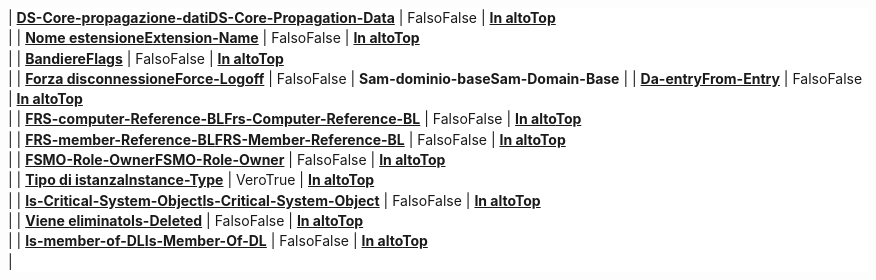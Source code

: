 | [<span data-ttu-id="dc6ec-504">**DS-Core-propagazione-dati**</span><span class="sxs-lookup"><span data-stu-id="dc6ec-504">**DS-Core-Propagation-Data**</span></span>](a-dscorepropagationdata.md)                 | <span data-ttu-id="dc6ec-505">Falso</span><span class="sxs-lookup"><span data-stu-id="dc6ec-505">False</span></span>     | [<span data-ttu-id="dc6ec-506">**In alto**</span><span class="sxs-lookup"><span data-stu-id="dc6ec-506">**Top**</span></span>](c-top.md)<br/>                     |
| [<span data-ttu-id="dc6ec-507">**Nome estensione**</span><span class="sxs-lookup"><span data-stu-id="dc6ec-507">**Extension-Name**</span></span>](a-extensionname.md)                                   | <span data-ttu-id="dc6ec-508">Falso</span><span class="sxs-lookup"><span data-stu-id="dc6ec-508">False</span></span>     | [<span data-ttu-id="dc6ec-509">**In alto**</span><span class="sxs-lookup"><span data-stu-id="dc6ec-509">**Top**</span></span>](c-top.md)<br/>                     |
| [<span data-ttu-id="dc6ec-510">**Bandiere**</span><span class="sxs-lookup"><span data-stu-id="dc6ec-510">**Flags**</span></span>](a-flags.md)                                                    | <span data-ttu-id="dc6ec-511">Falso</span><span class="sxs-lookup"><span data-stu-id="dc6ec-511">False</span></span>     | [<span data-ttu-id="dc6ec-512">**In alto**</span><span class="sxs-lookup"><span data-stu-id="dc6ec-512">**Top**</span></span>](c-top.md)<br/>                     |
| [<span data-ttu-id="dc6ec-513">**Forza disconnessione**</span><span class="sxs-lookup"><span data-stu-id="dc6ec-513">**Force-Logoff**</span></span>](a-forcelogoff.md)                                       | <span data-ttu-id="dc6ec-514">Falso</span><span class="sxs-lookup"><span data-stu-id="dc6ec-514">False</span></span>     | <span data-ttu-id="dc6ec-515">**Sam-dominio-base**</span><span class="sxs-lookup"><span data-stu-id="dc6ec-515">**Sam-Domain-Base**</span></span>                                 |
| [<span data-ttu-id="dc6ec-516">**Da-entry**</span><span class="sxs-lookup"><span data-stu-id="dc6ec-516">**From-Entry**</span></span>](a-fromentry.md)                                           | <span data-ttu-id="dc6ec-517">Falso</span><span class="sxs-lookup"><span data-stu-id="dc6ec-517">False</span></span>     | [<span data-ttu-id="dc6ec-518">**In alto**</span><span class="sxs-lookup"><span data-stu-id="dc6ec-518">**Top**</span></span>](c-top.md)<br/>                     |
| [<span data-ttu-id="dc6ec-519">**FRS-computer-Reference-BL**</span><span class="sxs-lookup"><span data-stu-id="dc6ec-519">**Frs-Computer-Reference-BL**</span></span>](a-frscomputerreferencebl.md)               | <span data-ttu-id="dc6ec-520">Falso</span><span class="sxs-lookup"><span data-stu-id="dc6ec-520">False</span></span>     | [<span data-ttu-id="dc6ec-521">**In alto**</span><span class="sxs-lookup"><span data-stu-id="dc6ec-521">**Top**</span></span>](c-top.md)<br/>                     |
| [<span data-ttu-id="dc6ec-522">**FRS-member-Reference-BL**</span><span class="sxs-lookup"><span data-stu-id="dc6ec-522">**FRS-Member-Reference-BL**</span></span>](a-frsmemberreferencebl.md)                   | <span data-ttu-id="dc6ec-523">Falso</span><span class="sxs-lookup"><span data-stu-id="dc6ec-523">False</span></span>     | [<span data-ttu-id="dc6ec-524">**In alto**</span><span class="sxs-lookup"><span data-stu-id="dc6ec-524">**Top**</span></span>](c-top.md)<br/>                     |
| [<span data-ttu-id="dc6ec-525">**FSMO-Role-Owner**</span><span class="sxs-lookup"><span data-stu-id="dc6ec-525">**FSMO-Role-Owner**</span></span>](a-fsmoroleowner.md)                                  | <span data-ttu-id="dc6ec-526">Falso</span><span class="sxs-lookup"><span data-stu-id="dc6ec-526">False</span></span>     | [<span data-ttu-id="dc6ec-527">**In alto**</span><span class="sxs-lookup"><span data-stu-id="dc6ec-527">**Top**</span></span>](c-top.md)<br/>                     |
| [<span data-ttu-id="dc6ec-528">**Tipo di istanza**</span><span class="sxs-lookup"><span data-stu-id="dc6ec-528">**Instance-Type**</span></span>](a-instancetype.md)                                     | <span data-ttu-id="dc6ec-529">Vero</span><span class="sxs-lookup"><span data-stu-id="dc6ec-529">True</span></span>      | [<span data-ttu-id="dc6ec-530">**In alto**</span><span class="sxs-lookup"><span data-stu-id="dc6ec-530">**Top**</span></span>](c-top.md)<br/>                     |
| [<span data-ttu-id="dc6ec-531">**Is-Critical-System-Object**</span><span class="sxs-lookup"><span data-stu-id="dc6ec-531">**Is-Critical-System-Object**</span></span>](a-iscriticalsystemobject.md)               | <span data-ttu-id="dc6ec-532">Falso</span><span class="sxs-lookup"><span data-stu-id="dc6ec-532">False</span></span>     | [<span data-ttu-id="dc6ec-533">**In alto**</span><span class="sxs-lookup"><span data-stu-id="dc6ec-533">**Top**</span></span>](c-top.md)<br/>                     |
| [<span data-ttu-id="dc6ec-534">**Viene eliminato**</span><span class="sxs-lookup"><span data-stu-id="dc6ec-534">**Is-Deleted**</span></span>](a-isdeleted.md)                                           | <span data-ttu-id="dc6ec-535">Falso</span><span class="sxs-lookup"><span data-stu-id="dc6ec-535">False</span></span>     | [<span data-ttu-id="dc6ec-536">**In alto**</span><span class="sxs-lookup"><span data-stu-id="dc6ec-536">**Top**</span></span>](c-top.md)<br/>                     |
| [<span data-ttu-id="dc6ec-537">**Is-member-of-DL**</span><span class="sxs-lookup"><span data-stu-id="dc6ec-537">**Is-Member-Of-DL**</span></span>](a-memberof.md)                                       | <span data-ttu-id="dc6ec-538">Falso</span><span class="sxs-lookup"><span data-stu-id="dc6ec-538">False</span></span>     | [<span data-ttu-id="dc6ec-539">**In alto**</span><span class="sxs-lookup"><span data-stu-id="dc6ec-539">**Top**</span></span>](c-top.md)<br/>                     |